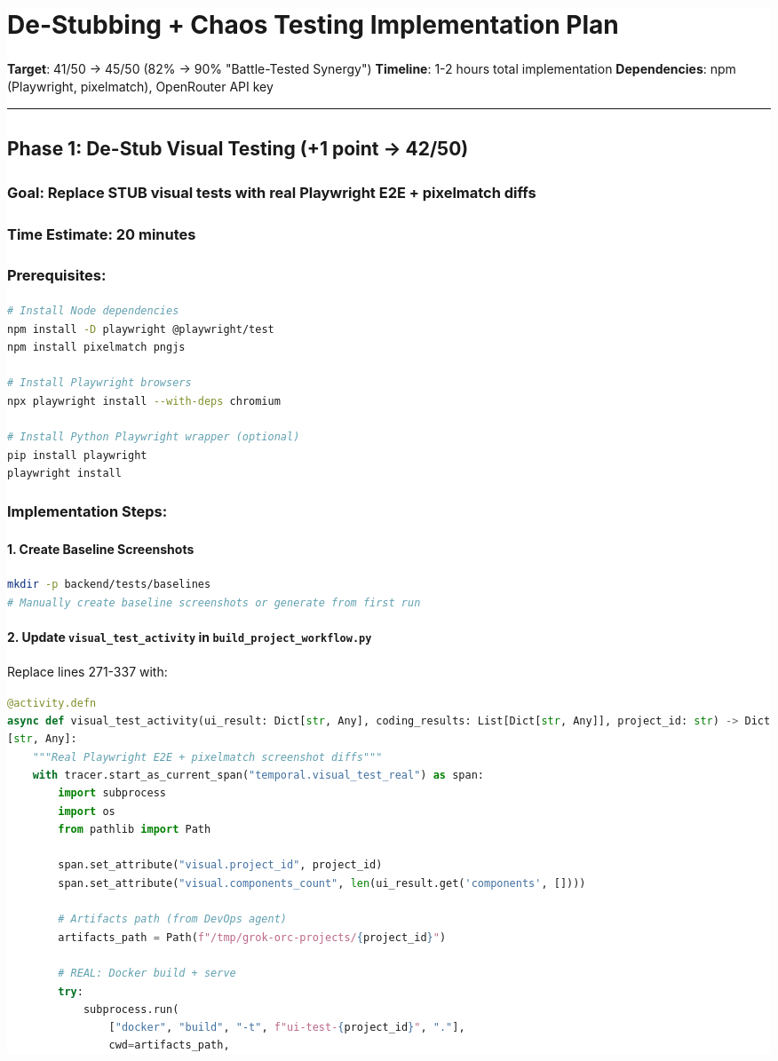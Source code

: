 # De-Stubbing + Chaos Testing Implementation Plan

**Target**: 41/50 → 45/50 (82% → 90% "Battle-Tested Synergy")
**Timeline**: 1-2 hours total implementation
**Dependencies**: npm (Playwright, pixelmatch), OpenRouter API key

---

## Phase 1: De-Stub Visual Testing (+1 point → 42/50)

### **Goal**: Replace STUB visual tests with real Playwright E2E + pixelmatch diffs

### **Time Estimate**: 20 minutes

### **Prerequisites**:
```bash
# Install Node dependencies
npm install -D playwright @playwright/test
npm install pixelmatch pngjs

# Install Playwright browsers
npx playwright install --with-deps chromium

# Install Python Playwright wrapper (optional)
pip install playwright
playwright install
```

### **Implementation Steps**:

#### 1. Create Baseline Screenshots
```bash
mkdir -p backend/tests/baselines
# Manually create baseline screenshots or generate from first run
```

#### 2. Update `visual_test_activity` in `build_project_workflow.py`

Replace lines 271-337 with:

```python
@activity.defn
async def visual_test_activity(ui_result: Dict[str, Any], coding_results: List[Dict[str, Any]], project_id: str) -> Dict[str, Any]:
    """Real Playwright E2E + pixelmatch screenshot diffs"""
    with tracer.start_as_current_span("temporal.visual_test_real") as span:
        import subprocess
        import os
        from pathlib import Path

        span.set_attribute("visual.project_id", project_id)
        span.set_attribute("visual.components_count", len(ui_result.get('components', [])))

        # Artifacts path (from DevOps agent)
        artifacts_path = Path(f"/tmp/grok-orc-projects/{project_id}")

        # REAL: Docker build + serve
        try:
            subprocess.run(
                ["docker", "build", "-t", f"ui-test-{project_id}", "."],
                cwd=artifacts_path,
```